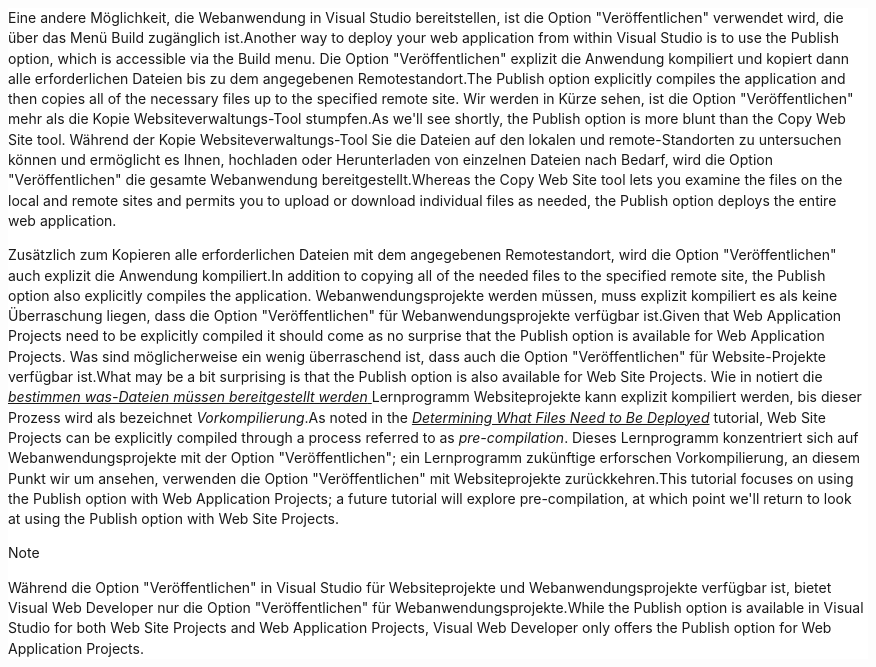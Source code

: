 <span data-ttu-id="9a5c0-169">Eine andere Möglichkeit, die Webanwendung in Visual Studio bereitstellen, ist die Option "Veröffentlichen" verwendet wird, die über das Menü Build zugänglich ist.</span><span class="sxs-lookup"><span data-stu-id="9a5c0-169">Another way to deploy your web application from within Visual Studio is to use the Publish option, which is accessible via the Build menu.</span></span> <span data-ttu-id="9a5c0-170">Die Option "Veröffentlichen" explizit die Anwendung kompiliert und kopiert dann alle erforderlichen Dateien bis zu dem angegebenen Remotestandort.</span><span class="sxs-lookup"><span data-stu-id="9a5c0-170">The Publish option explicitly compiles the application and then copies all of the necessary files up to the specified remote site.</span></span> <span data-ttu-id="9a5c0-171">Wir werden in Kürze sehen, ist die Option "Veröffentlichen" mehr als die Kopie Websiteverwaltungs-Tool stumpfen.</span><span class="sxs-lookup"><span data-stu-id="9a5c0-171">As we'll see shortly, the Publish option is more blunt than the Copy Web Site tool.</span></span> <span data-ttu-id="9a5c0-172">Während der Kopie Websiteverwaltungs-Tool Sie die Dateien auf den lokalen und remote-Standorten zu untersuchen können und ermöglicht es Ihnen, hochladen oder Herunterladen von einzelnen Dateien nach Bedarf, wird die Option "Veröffentlichen" die gesamte Webanwendung bereitgestellt.</span><span class="sxs-lookup"><span data-stu-id="9a5c0-172">Whereas the Copy Web Site tool lets you examine the files on the local and remote sites and permits you to upload or download individual files as needed, the Publish option deploys the entire web application.</span></span>


<span data-ttu-id="9a5c0-173">Zusätzlich zum Kopieren alle erforderlichen Dateien mit dem angegebenen Remotestandort, wird die Option "Veröffentlichen" auch explizit die Anwendung kompiliert.</span><span class="sxs-lookup"><span data-stu-id="9a5c0-173">In addition to copying all of the needed files to the specified remote site, the Publish option also explicitly compiles the application.</span></span> <span data-ttu-id="9a5c0-174">Webanwendungsprojekte werden müssen, muss explizit kompiliert es als keine Überraschung liegen, dass die Option "Veröffentlichen" für Webanwendungsprojekte verfügbar ist.</span><span class="sxs-lookup"><span data-stu-id="9a5c0-174">Given that Web Application Projects need to be explicitly compiled it should come as no surprise that the Publish option is available for Web Application Projects.</span></span> <span data-ttu-id="9a5c0-175">Was sind möglicherweise ein wenig überraschend ist, dass auch die Option "Veröffentlichen" für Website-Projekte verfügbar ist.</span><span class="sxs-lookup"><span data-stu-id="9a5c0-175">What may be a bit surprising is that the Publish option is also available for Web Site Projects.</span></span> <span data-ttu-id="9a5c0-176">Wie in notiert die [ *bestimmen was-Dateien müssen bereitgestellt werden* ](determining-what-files-need-to-be-deployed-cs.md) Lernprogramm Websiteprojekte kann explizit kompiliert werden, bis dieser Prozess wird als bezeichnet *Vorkompilierung*.</span><span class="sxs-lookup"><span data-stu-id="9a5c0-176">As noted in the [*Determining What Files Need to Be Deployed*](determining-what-files-need-to-be-deployed-cs.md) tutorial, Web Site Projects can be explicitly compiled through a process referred to as *pre-compilation*.</span></span> <span data-ttu-id="9a5c0-177">Dieses Lernprogramm konzentriert sich auf Webanwendungsprojekte mit der Option "Veröffentlichen"; ein Lernprogramm zukünftige erforschen Vorkompilierung, an diesem Punkt wir um ansehen, verwenden die Option "Veröffentlichen" mit Websiteprojekte zurückkehren.</span><span class="sxs-lookup"><span data-stu-id="9a5c0-177">This tutorial focuses on using the Publish option with Web Application Projects; a future tutorial will explore pre-compilation, at which point we'll return to look at using the Publish option with Web Site Projects.</span></span>

> [!NOTE]
> <span data-ttu-id="9a5c0-178">Während die Option "Veröffentlichen" in Visual Studio für Websiteprojekte und Webanwendungsprojekte verfügbar ist, bietet Visual Web Developer nur die Option "Veröffentlichen" für Webanwendungsprojekte.</span><span class="sxs-lookup"><span data-stu-id="9a5c0-178">While the Publish option is available in Visual Studio for both Web Site Projects and Web Application Projects, Visual Web Developer only offers the Publish option for Web Application Projects.</span></span>

